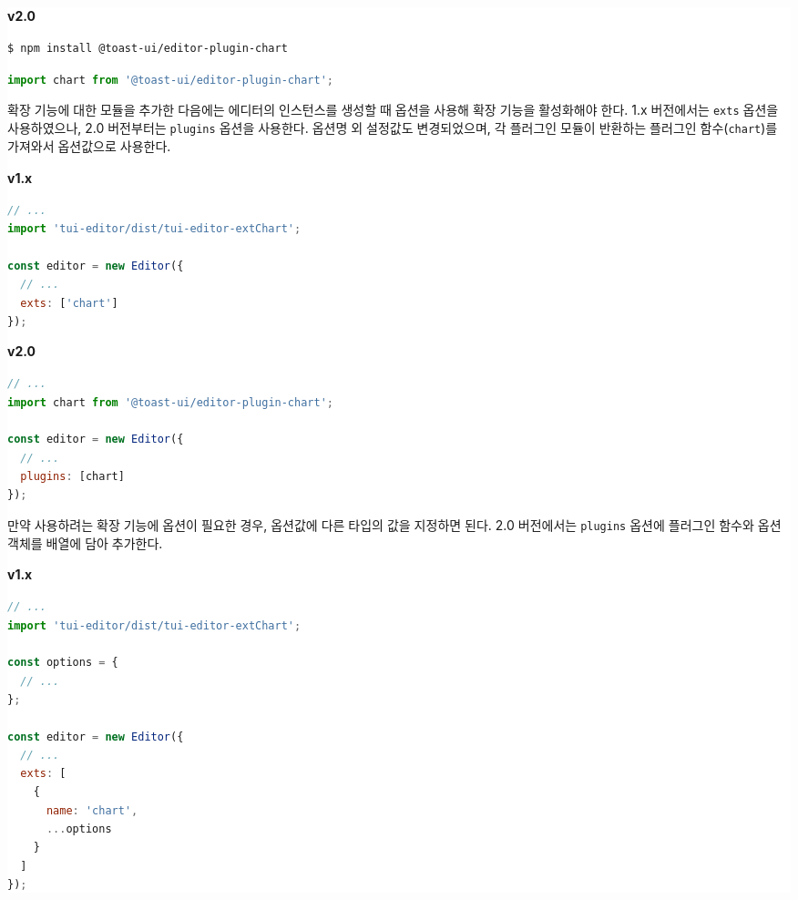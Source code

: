 **v2.0**

```sh
$ npm install @toast-ui/editor-plugin-chart
```

```js
import chart from '@toast-ui/editor-plugin-chart';
```

확장 기능에 대한 모듈을 추가한 다음에는 에디터의 인스턴스를 생성할 때 옵션을 사용해 확장 기능을 활성화해야 한다. 1.x 버전에서는 `exts` 옵션을 사용하였으나, 2.0 버전부터는 `plugins` 옵션을 사용한다. 옵션명 외 설정값도 변경되었으며, 각 플러그인 모듈이 반환하는 플러그인 함수(`chart`)를 가져와서 옵션값으로 사용한다.

**v1.x**

```js
// ...
import 'tui-editor/dist/tui-editor-extChart';

const editor = new Editor({
  // ...
  exts: ['chart']
});
```

**v2.0**

```js
// ...
import chart from '@toast-ui/editor-plugin-chart';

const editor = new Editor({
  // ...
  plugins: [chart]
});
```

만약 사용하려는 확장 기능에 옵션이 필요한 경우, 옵션값에 다른 타입의 값을 지정하면 된다. 2.0 버전에서는 `plugins` 옵션에 플러그인 함수와 옵션 객체를 배열에 담아 추가한다.

**v1.x**

```js
// ...
import 'tui-editor/dist/tui-editor-extChart';

const options = {
  // ...
};

const editor = new Editor({
  // ...
  exts: [
    {
      name: 'chart',
      ...options
    }
  ]
});
```
